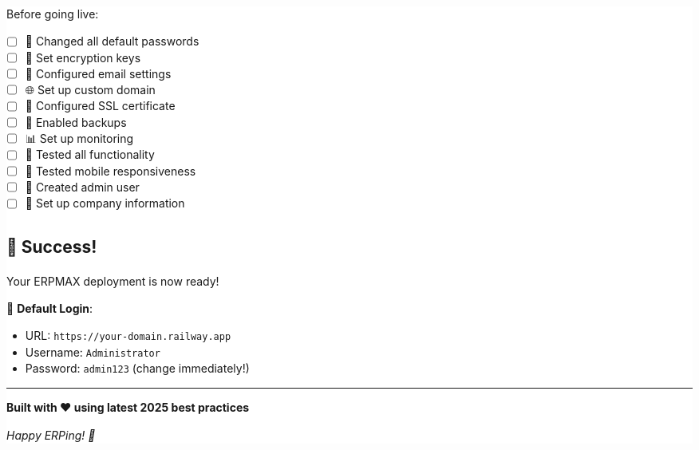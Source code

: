Before going live:

- [ ] 🔐 Changed all default passwords
- [ ] 🔑 Set encryption keys
- [ ] 📧 Configured email settings
- [ ] 🌐 Set up custom domain
- [ ] 📜 Configured SSL certificate
- [ ] 💾 Enabled backups
- [ ] 📊 Set up monitoring
- [ ] 🧪 Tested all functionality
- [ ] 📱 Tested mobile responsiveness
- [ ] 👥 Created admin user
- [ ] 🏢 Set up company information

## 🎉 Success!

Your ERPMAX deployment is now ready! 

🌟 **Default Login**:
- URL: `https://your-domain.railway.app`
- Username: `Administrator`
- Password: `admin123` (change immediately!)

---

**Built with ❤️ using latest 2025 best practices**

*Happy ERPing! 🚀*
